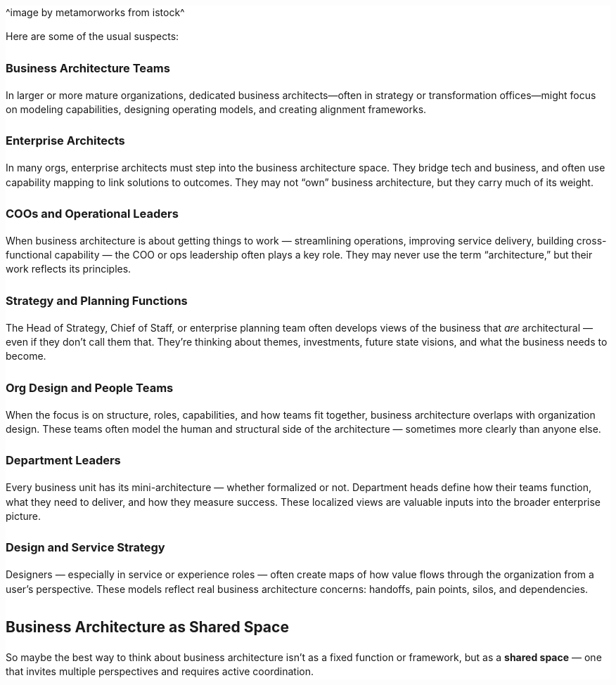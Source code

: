 ^image by metamorworks from istock^

Here are some of the usual suspects:

### Business Architecture Teams  
In larger or more mature organizations, dedicated business architects—often in strategy or transformation offices—might focus on modeling capabilities, designing operating models, and creating alignment frameworks.

### Enterprise Architects  
In many orgs, enterprise architects must step into the business architecture space. They bridge tech and business, and often use capability mapping to link solutions to outcomes. They may not “own” business architecture, but they carry much of its weight.

### COOs and Operational Leaders  
When business architecture is about getting things to work — streamlining operations, improving service delivery, building cross-functional capability — the COO or ops leadership often plays a key role. They may never use the term “architecture,” but their work reflects its principles.

### Strategy and Planning Functions  
The Head of Strategy, Chief of Staff, or enterprise planning team often develops views of the business that *are* architectural — even if they don’t call them that. They’re thinking about themes, investments, future state visions, and what the business needs to become.

### Org Design and People Teams  
When the focus is on structure, roles, capabilities, and how teams fit together, business architecture overlaps with organization design. These teams often model the human and structural side of the architecture — sometimes more clearly than anyone else.

### Department Leaders  
Every business unit has its mini-architecture — whether formalized or not. Department heads define how their teams function, what they need to deliver, and how they measure success. These localized views are valuable inputs into the broader enterprise picture.

### Design and Service Strategy  
Designers — especially in service or experience roles — often create maps of how value flows through the organization from a user’s perspective. These models reflect real business architecture concerns: handoffs, pain points, silos, and dependencies.

## Business Architecture as Shared Space

So maybe the best way to think about business architecture isn’t as a fixed function or framework, but as a **shared space** — one that invites multiple perspectives and requires active coordination.
